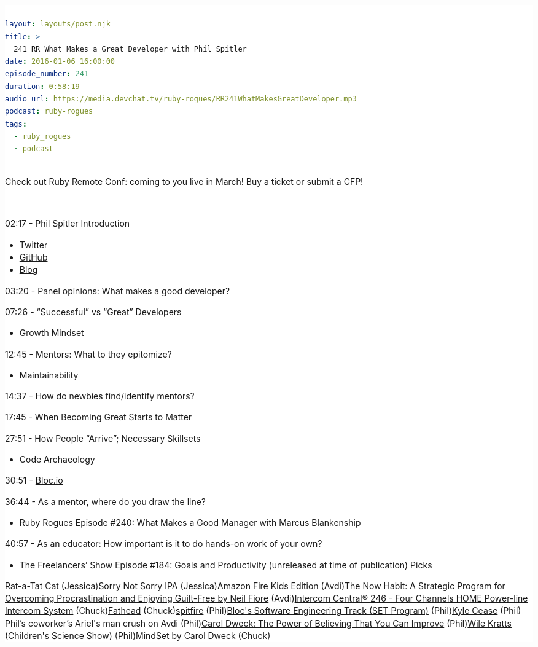 ```yaml
---
layout: layouts/post.njk
title: >
  241 RR What Makes a Great Developer with Phil Spitler
date: 2016-01-06 16:00:00
episode_number: 241
duration: 0:58:19
audio_url: https://media.devchat.tv/ruby-rogues/RR241WhatMakesGreatDeveloper.mp3
podcast: ruby-rogues
tags:
  - ruby_rogues
  - podcast
---
```


Check out [Ruby Remote Conf](https://allremoteconfs.com/ruby-2016): coming to you live in March! Buy a ticket or submit a CFP!

&nbsp;

02:17 - Phil Spitler Introduction

- [Twitter](https://twitter.com/philspitler)
- [GitHub](https://github.com/philspitler)
- [Blog](http://softwarehappens.com)

03:20 - Panel opinions: What makes a good developer?

07:26 - “Successful” vs “Great” Developers

- [Growth Mindset](http://edglossary.org/growth-mindset/)

12:45 - Mentors: What to they epitomize?

- Maintainability

14:37 - How do newbies find/identify mentors?

17:45 - When Becoming Great Starts to Matter

27:51 - How People “Arrive”; Necessary Skillsets

- Code Archaeology

30:51 - [Bloc.io](http://bloc.io)

36:44 - As a mentor, where do you draw the line?

- [Ruby Rogues Episode #240: What Makes a Good Manager with Marcus Blankenship](https://devchat.tv/ruby-rogues/240-rr-what-makes-a-good-manager-with-marcus-blankenship)

40:57 - As an educator: How important is it to do hands-on work of your own?

- The Freelancers’ Show Episode #184: Goals and Productivity (unreleased at time of publication)
  Picks

[Rat-a-Tat Cat](http://www.gamewright.com/gamewright/index.php?page=game&section=games&show=61) (Jessica)[Sorry Not Sorry IPA](http://www.stonebrewing.com/beer/stone-collaborations/4-hands-bale-breaker-stone-sorry-not-sorry-ipa#ageGatePassed) (Jessica)[Amazon Fire Kids Edition](http://www.amazon.com/gp/product/B00YYZEQ1G?ref_=kods_dp_hqp_frd) (Avdi)[The Now Habit: A Strategic Program for Overcoming Procrastination and Enjoying Guilt-Free by Neil Fiore](http://www.amazon.com/The-Now-Habit-Overcoming-Procrastination/dp/1585425524) (Avdi)[Intercom Central® 246 - Four Channels HOME Power-line Intercom System](https://www.amazon.com/gp/product/B005HEDAAQ/ref=oh_aui_detailpage_o02_s00?ie=UTF8&psc=1) (Chuck)[Fathead](http://www.fathead.com/) (Chuck)[spitfire](https://github.com/spitfireio/) (Phil)[Bloc's Software Engineering Track (SET Program)](https://www.bloc.io/software-engineering-track) (Phil)[Kyle Cease](http://www.kylecease.com) (Phil) Phil’s coworker’s Ariel's man crush on Avdi (Phil)[Carol Dweck: The Power of Believing That You Can Improve](https://www.ted.com/talks/carol_dweck_the_power_of_believing_that_you_can_improve?language=en) (Phil)[Wile Kratts (Children's Science Show)](http://pbskids.org/wildkratts/) (Phil)[MindSet by Carol Dweck](http://mindsetonline.com/) (Chuck)
